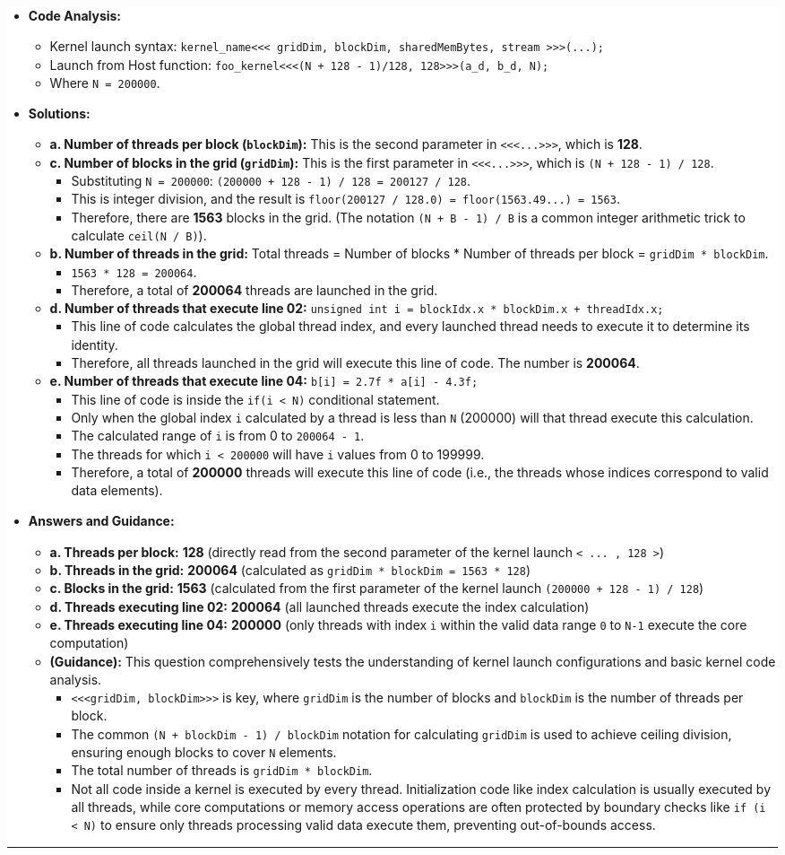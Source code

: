 * **Code Analysis:**
    * Kernel launch syntax: `kernel_name<<< gridDim, blockDim, sharedMemBytes, stream >>>(...);`
    * Launch from Host function: `foo_kernel<<<(N + 128 - 1)/128, 128>>>(a_d, b_d, N);`
    * Where `N = 200000`.

* **Solutions:**
    * **a. Number of threads per block (`blockDim`):** This is the second parameter in `<<<...>>>`, which is **128**.
    * **c. Number of blocks in the grid (`gridDim`):** This is the first parameter in `<<<...>>>`, which is `(N + 128 - 1) / 128`.
        * Substituting `N = 200000`: `(200000 + 128 - 1) / 128 = 200127 / 128`.
        * This is integer division, and the result is `floor(200127 / 128.0) = floor(1563.49...) = 1563`.
        * Therefore, there are **1563** blocks in the grid. (The notation `(N + B - 1) / B` is a common integer arithmetic trick to calculate `ceil(N / B)`).
    * **b. Number of threads in the grid:** Total threads = Number of blocks * Number of threads per block = `gridDim * blockDim`.
        * `1563 * 128 = 200064`.
        * Therefore, a total of **200064** threads are launched in the grid.
    * **d. Number of threads that execute line 02:** `unsigned int i = blockIdx.x * blockDim.x + threadIdx.x;`
        * This line of code calculates the global thread index, and every launched thread needs to execute it to determine its identity.
        * Therefore, all threads launched in the grid will execute this line of code. The number is **200064**.
    * **e. Number of threads that execute line 04:** `b[i] = 2.7f * a[i] - 4.3f;`
        * This line of code is inside the `if(i < N)` conditional statement.
        * Only when the global index `i` calculated by a thread is less than `N` (200000) will that thread execute this calculation.
        * The calculated range of `i` is from 0 to `200064 - 1`.
        * The threads for which `i < 200000` will have `i` values from 0 to 199999.
        * Therefore, a total of **200000** threads will execute this line of code (i.e., the threads whose indices correspond to valid data elements).

* **Answers and Guidance:**
    * **a. Threads per block:** **128** (directly read from the second parameter of the kernel launch `< ... , 128 >`)
    * **b. Threads in the grid:** **200064** (calculated as `gridDim * blockDim = 1563 * 128`)
    * **c. Blocks in the grid:** **1563** (calculated from the first parameter of the kernel launch `(200000 + 128 - 1) / 128`)
    * **d. Threads executing line 02:** **200064** (all launched threads execute the index calculation)
    * **e. Threads executing line 04:** **200000** (only threads with index `i` within the valid data range `0` to `N-1` execute the core computation)
    * **(Guidance):** This question comprehensively tests the understanding of kernel launch configurations and basic kernel code analysis.
        * `<<<gridDim, blockDim>>>` is key, where `gridDim` is the number of blocks and `blockDim` is the number of threads per block.
        * The common `(N + blockDim - 1) / blockDim` notation for calculating `gridDim` is used to achieve ceiling division, ensuring enough blocks to cover `N` elements.
        * The total number of threads is `gridDim * blockDim`.
        * Not all code inside a kernel is executed by every thread. Initialization code like index calculation is usually executed by all threads, while core computations or memory access operations are often protected by boundary checks like `if (i < N)` to ensure only threads processing valid data execute them, preventing out-of-bounds access.

---